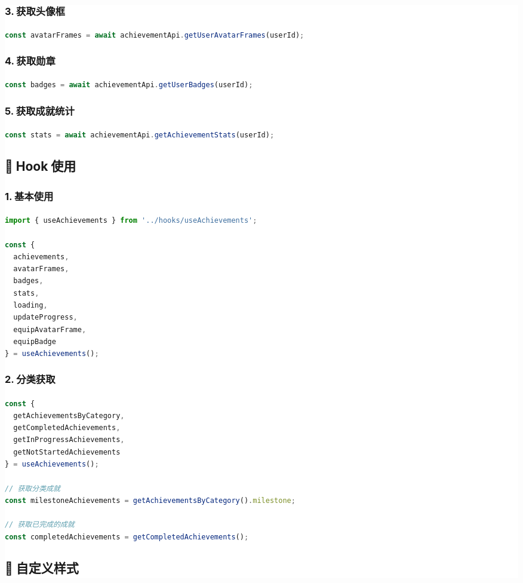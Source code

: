### 3. 获取头像框
```typescript
const avatarFrames = await achievementApi.getUserAvatarFrames(userId);
```

### 4. 获取勋章
```typescript
const badges = await achievementApi.getUserBadges(userId);
```

### 5. 获取成就统计
```typescript
const stats = await achievementApi.getAchievementStats(userId);
```

## 🎯 Hook 使用

### 1. 基本使用
```typescript
import { useAchievements } from '../hooks/useAchievements';

const {
  achievements,
  avatarFrames,
  badges,
  stats,
  loading,
  updateProgress,
  equipAvatarFrame,
  equipBadge
} = useAchievements();
```

### 2. 分类获取
```typescript
const {
  getAchievementsByCategory,
  getCompletedAchievements,
  getInProgressAchievements,
  getNotStartedAchievements
} = useAchievements();

// 获取分类成就
const milestoneAchievements = getAchievementsByCategory().milestone;

// 获取已完成的成就
const completedAchievements = getCompletedAchievements();
```

## 🎨 自定义样式
